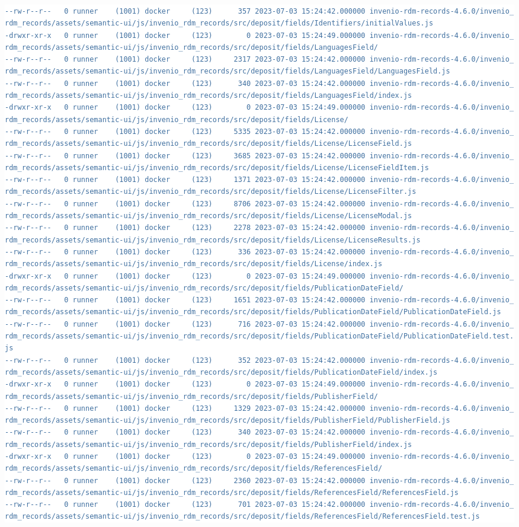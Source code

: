 ```diff
--rw-r--r--   0 runner    (1001) docker     (123)      357 2023-07-03 15:24:42.000000 invenio-rdm-records-4.6.0/invenio_rdm_records/assets/semantic-ui/js/invenio_rdm_records/src/deposit/fields/Identifiers/initialValues.js
-drwxr-xr-x   0 runner    (1001) docker     (123)        0 2023-07-03 15:24:49.000000 invenio-rdm-records-4.6.0/invenio_rdm_records/assets/semantic-ui/js/invenio_rdm_records/src/deposit/fields/LanguagesField/
--rw-r--r--   0 runner    (1001) docker     (123)     2317 2023-07-03 15:24:42.000000 invenio-rdm-records-4.6.0/invenio_rdm_records/assets/semantic-ui/js/invenio_rdm_records/src/deposit/fields/LanguagesField/LanguagesField.js
--rw-r--r--   0 runner    (1001) docker     (123)      340 2023-07-03 15:24:42.000000 invenio-rdm-records-4.6.0/invenio_rdm_records/assets/semantic-ui/js/invenio_rdm_records/src/deposit/fields/LanguagesField/index.js
-drwxr-xr-x   0 runner    (1001) docker     (123)        0 2023-07-03 15:24:49.000000 invenio-rdm-records-4.6.0/invenio_rdm_records/assets/semantic-ui/js/invenio_rdm_records/src/deposit/fields/License/
--rw-r--r--   0 runner    (1001) docker     (123)     5335 2023-07-03 15:24:42.000000 invenio-rdm-records-4.6.0/invenio_rdm_records/assets/semantic-ui/js/invenio_rdm_records/src/deposit/fields/License/LicenseField.js
--rw-r--r--   0 runner    (1001) docker     (123)     3685 2023-07-03 15:24:42.000000 invenio-rdm-records-4.6.0/invenio_rdm_records/assets/semantic-ui/js/invenio_rdm_records/src/deposit/fields/License/LicenseFieldItem.js
--rw-r--r--   0 runner    (1001) docker     (123)     1371 2023-07-03 15:24:42.000000 invenio-rdm-records-4.6.0/invenio_rdm_records/assets/semantic-ui/js/invenio_rdm_records/src/deposit/fields/License/LicenseFilter.js
--rw-r--r--   0 runner    (1001) docker     (123)     8706 2023-07-03 15:24:42.000000 invenio-rdm-records-4.6.0/invenio_rdm_records/assets/semantic-ui/js/invenio_rdm_records/src/deposit/fields/License/LicenseModal.js
--rw-r--r--   0 runner    (1001) docker     (123)     2278 2023-07-03 15:24:42.000000 invenio-rdm-records-4.6.0/invenio_rdm_records/assets/semantic-ui/js/invenio_rdm_records/src/deposit/fields/License/LicenseResults.js
--rw-r--r--   0 runner    (1001) docker     (123)      336 2023-07-03 15:24:42.000000 invenio-rdm-records-4.6.0/invenio_rdm_records/assets/semantic-ui/js/invenio_rdm_records/src/deposit/fields/License/index.js
-drwxr-xr-x   0 runner    (1001) docker     (123)        0 2023-07-03 15:24:49.000000 invenio-rdm-records-4.6.0/invenio_rdm_records/assets/semantic-ui/js/invenio_rdm_records/src/deposit/fields/PublicationDateField/
--rw-r--r--   0 runner    (1001) docker     (123)     1651 2023-07-03 15:24:42.000000 invenio-rdm-records-4.6.0/invenio_rdm_records/assets/semantic-ui/js/invenio_rdm_records/src/deposit/fields/PublicationDateField/PublicationDateField.js
--rw-r--r--   0 runner    (1001) docker     (123)      716 2023-07-03 15:24:42.000000 invenio-rdm-records-4.6.0/invenio_rdm_records/assets/semantic-ui/js/invenio_rdm_records/src/deposit/fields/PublicationDateField/PublicationDateField.test.js
--rw-r--r--   0 runner    (1001) docker     (123)      352 2023-07-03 15:24:42.000000 invenio-rdm-records-4.6.0/invenio_rdm_records/assets/semantic-ui/js/invenio_rdm_records/src/deposit/fields/PublicationDateField/index.js
-drwxr-xr-x   0 runner    (1001) docker     (123)        0 2023-07-03 15:24:49.000000 invenio-rdm-records-4.6.0/invenio_rdm_records/assets/semantic-ui/js/invenio_rdm_records/src/deposit/fields/PublisherField/
--rw-r--r--   0 runner    (1001) docker     (123)     1329 2023-07-03 15:24:42.000000 invenio-rdm-records-4.6.0/invenio_rdm_records/assets/semantic-ui/js/invenio_rdm_records/src/deposit/fields/PublisherField/PublisherField.js
--rw-r--r--   0 runner    (1001) docker     (123)      340 2023-07-03 15:24:42.000000 invenio-rdm-records-4.6.0/invenio_rdm_records/assets/semantic-ui/js/invenio_rdm_records/src/deposit/fields/PublisherField/index.js
-drwxr-xr-x   0 runner    (1001) docker     (123)        0 2023-07-03 15:24:49.000000 invenio-rdm-records-4.6.0/invenio_rdm_records/assets/semantic-ui/js/invenio_rdm_records/src/deposit/fields/ReferencesField/
--rw-r--r--   0 runner    (1001) docker     (123)     2360 2023-07-03 15:24:42.000000 invenio-rdm-records-4.6.0/invenio_rdm_records/assets/semantic-ui/js/invenio_rdm_records/src/deposit/fields/ReferencesField/ReferencesField.js
--rw-r--r--   0 runner    (1001) docker     (123)      701 2023-07-03 15:24:42.000000 invenio-rdm-records-4.6.0/invenio_rdm_records/assets/semantic-ui/js/invenio_rdm_records/src/deposit/fields/ReferencesField/ReferencesField.test.js
```